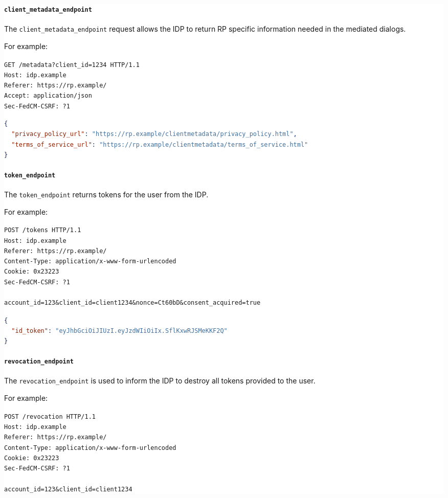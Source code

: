 #### `client_metadata_endpoint`

The `client_metadata_endpoint` request allows the IDP to return RP specific
information needed in the mediated dialogs.

For example:

```http
GET /metadata?client_id=1234 HTTP/1.1
Host: idp.example
Referer: https://rp.example/
Accept: application/json
Sec-FedCM-CSRF: ?1
```

```json
{
  "privacy_policy_url": "https://rp.example/clientmetadata/privacy_policy.html",
  "terms_of_service_url": "https://rp.example/clientmetadata/terms_of_service.html"
}
```

#### `token_endpoint`

The `token_endpoint` returns tokens for the user from the IDP.

For example:

```http
POST /tokens HTTP/1.1
Host: idp.example
Referer: https://rp.example/
Content-Type: application/x-www-form-urlencoded
Cookie: 0x23223
Sec-FedCM-CSRF: ?1

account_id=123&client_id=client1234&nonce=Ct60bD&consent_acquired=true
```

```json
{
  "id_token": "eyJhbGciOiJIUzI.eyJzdWIiOiIx.SflKxwRJSMeKKF2Q"
}
```

#### `revocation_endpoint`

The `revocation_endpoint` is used to inform the IDP to destroy all tokens
provided to the user.

For example:

```http
POST /revocation HTTP/1.1
Host: idp.example
Referer: https://rp.example/
Content-Type: application/x-www-form-urlencoded
Cookie: 0x23223
Sec-FedCM-CSRF: ?1

account_id=123&client_id=client1234
```
